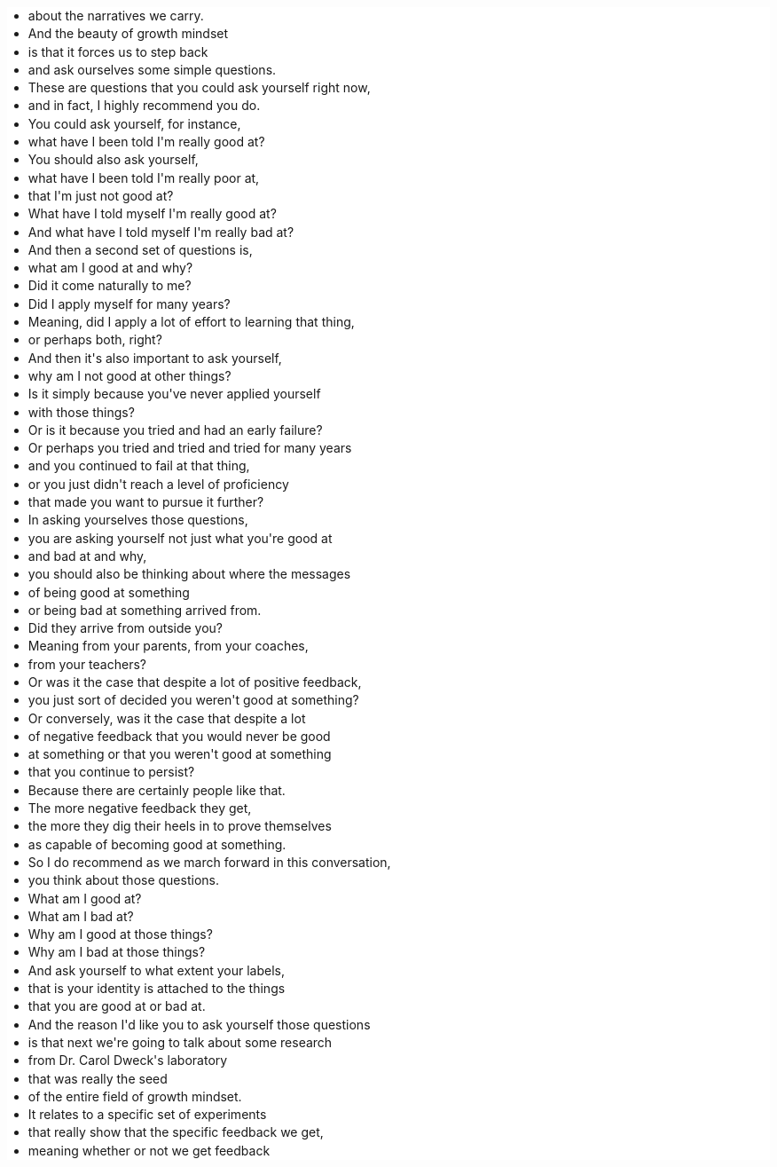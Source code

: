 *  about the narratives we carry.
*  And the beauty of growth mindset
*  is that it forces us to step back
*  and ask ourselves some simple questions.
*  These are questions that you could ask yourself right now,
*  and in fact, I highly recommend you do.
*  You could ask yourself, for instance,
*  what have I been told I'm really good at?
*  You should also ask yourself,
*  what have I been told I'm really poor at,
*  that I'm just not good at?
*  What have I told myself I'm really good at?
*  And what have I told myself I'm really bad at?
*  And then a second set of questions is,
*  what am I good at and why?
*  Did it come naturally to me?
*  Did I apply myself for many years?
*  Meaning, did I apply a lot of effort to learning that thing,
*  or perhaps both, right?
*  And then it's also important to ask yourself,
*  why am I not good at other things?
*  Is it simply because you've never applied yourself
*  with those things?
*  Or is it because you tried and had an early failure?
*  Or perhaps you tried and tried and tried for many years
*  and you continued to fail at that thing,
*  or you just didn't reach a level of proficiency
*  that made you want to pursue it further?
*  In asking yourselves those questions,
*  you are asking yourself not just what you're good at
*  and bad at and why,
*  you should also be thinking about where the messages
*  of being good at something
*  or being bad at something arrived from.
*  Did they arrive from outside you?
*  Meaning from your parents, from your coaches,
*  from your teachers?
*  Or was it the case that despite a lot of positive feedback,
*  you just sort of decided you weren't good at something?
*  Or conversely, was it the case that despite a lot
*  of negative feedback that you would never be good
*  at something or that you weren't good at something
*  that you continue to persist?
*  Because there are certainly people like that.
*  The more negative feedback they get,
*  the more they dig their heels in to prove themselves
*  as capable of becoming good at something.
*  So I do recommend as we march forward in this conversation,
*  you think about those questions.
*  What am I good at?
*  What am I bad at?
*  Why am I good at those things?
*  Why am I bad at those things?
*  And ask yourself to what extent your labels,
*  that is your identity is attached to the things
*  that you are good at or bad at.
*  And the reason I'd like you to ask yourself those questions
*  is that next we're going to talk about some research
*  from Dr. Carol Dweck's laboratory
*  that was really the seed
*  of the entire field of growth mindset.
*  It relates to a specific set of experiments
*  that really show that the specific feedback we get,
*  meaning whether or not we get feedback